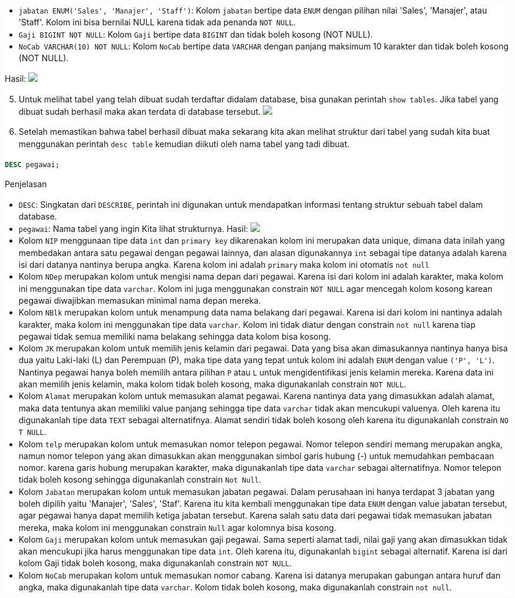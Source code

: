 - `jabatan ENUM('Sales', 'Manajer', 'Staff')`: Kolom `jabatan` bertipe data `ENUM` dengan pilihan nilai 'Sales', 'Manajer', atau 'Staff'. Kolom ini bisa bernilai NULL karena tidak ada penanda `NOT NULL`.
- `Gaji BIGINT NOT NULL`: Kolom `Gaji` bertipe data `BIGINT` dan tidak boleh kosong (NOT NULL).
- `NoCab VARCHAR(10) NOT NULL`: Kolom `NoCab` bertipe data `VARCHAR` dengan panjang maksimum 10 karakter dan tidak boleh kosong (NOT NULL).

Hasil:
![](Assets/gambar2.jpg)

5. Untuk melihat tabel yang telah dibuat sudah terdaftar didalam database, bisa gunakan perintah `show tables`. Jika tabel yang dibuat sudah berhasil maka akan terdata di database tersebut.
![](Assets/tambahan2.jpg)

6. Setelah memastikan bahwa tabel berhasil dibuat maka sekarang kita akan melihat struktur dari tabel yang sudah kita buat menggunakan perintah `desc table` kemudian diikuti oleh nama tabel yang tadi dibuat.
```sql
DESC pegawai;
```
Penjelasan
- `DESC`: Singkatan dari `DESCRIBE`, perintah ini digunakan untuk mendapatkan informasi tentang struktur sebuah tabel dalam database.
- `pegawai`: Nama tabel yang ingin Kita lihat strukturnya.
Hasil:
![](Assets/gambar5.jpg)
- Kolom `NIP` menggunaan tipe data `int` dan `primary key` dikarenakan kolom ini merupakan data unique, dimana data inilah yang membedakan antara satu pegawai dengan pegawai lainnya, dan alasan digunakannya `int` sebagai tipe datanya adalah karena isi dari datanya nantinya berupa angka. Karena kolom ini adalah `primary` maka kolom ini otomatis `not null`
- Kolom `NDep` merupakan kolom untuk mengisi nama depan dari pegawai. Karena isi dari kolom ini adalah karakter, maka kolom ini menggunakan tipe data `varchar`. Kolom ini juga menggunakan constrain `NOT NULL` agar mencegah kolom kosong karean pegawai diwajibkan memasukan minimal nama depan mereka.
- Kolom `NBlk` merupakan kolom untuk menampung data nama belakang dari pegawai. Karena isi dari kolom ini nantinya adalah karakter, maka kolom ini menggunakan tipe data `varchar`. Kolom ini tidak diatur dengan constrain `not null` karena tiap pegawai tidak semua memiliki nama belakang sehingga data kolom bisa kosong.
- Kolom `JK` merupakan kolom untuk memilih jenis kelamin dari pegawai. Data yang bisa akan dimasukannya nantinya hanya bisa dua yaitu Laki-laki (L) dan Perempuan (P), maka tipe data yang tepat untuk kolom ini adalah `ENUM` dengan value `('P', 'L')`. Nantinya pegawai hanya boleh memilih antara pilihan `P` atau `L` untuk mengidentifikasi jenis kelamin mereka. Karena data ini akan memilih jenis kelamin, maka kolom tidak boleh kosong, maka digunakanlah constrain `NOT NULL`.
- Kolom `Alamat` merupakan kolom untuk memasukan alamat pegawai. Karena nantinya data yang dimasukkan adalah alamat, maka data tentunya akan memiliki value panjang sehingga tipe data `varchar` tidak akan mencukupi valuenya. Oleh karena itu digunakanlah tipe data `TEXT` sebagai alternatifnya. Alamat sendiri tidak boleh kosong oleh karena itu digunakanlah constrain `NOT NULL`.
- Kolom `telp` merupakan kolom untuk memasukan nomor telepon pegawai. Nomor telepon sendiri memang merupakan angka, namun nomor telepon yang akan dimasukkan akan menggunakan simbol garis hubung (-) untuk memudahkan pembacaan nomor. karena garis hubung merupakan karakter, maka digunakanlah tipe data `varchar` sebagai alternatifnya. Nomor telepon tidak boleh kosong sehingga digunakanlah constrain `Not Null`.
- Kolom `Jabatan` merupakan kolom untuk memasukan jabatan pegawai. Dalam perusahaan ini hanya terdapat 3 jabatan yang boleh dipilih yaitu 'Manajer', 'Sales', 'Staf'. Karena itu kita kembali menggunakan tipe data `ENUM` dengan value jabatan tersebut, agar pegawai hanya dapat memilih ketiga jabatan tersebut. Karena salah satu data dari pegawai tidak memasukan jabatan mereka, maka kolom ini menggunakan constrain `Null` agar kolomnya bisa kosong.
- Kolom `Gaji` merupakan kolom untuk memasukan gaji pegawai. Sama seperti alamat tadi, nilai gaji yang akan dimasukkan tidak akan mencukupi jika harus menggunakan tipe data `int`. Oleh karena itu, digunakanlah `bigint` sebagai alternatif. Karena isi dari kolom Gaji tidak boleh kosong, maka digunakanlah constrain `NOT NULL`.
- Kolom `NoCab` merupakan kolom untuk memasukan nomor cabang. Karena isi datanya merupakan gabungan antara huruf dan angka, maka digunakanlah tipe data `varchar`. Kolom tidak boleh kosong, maka digunakanlah constrain `not null`.
